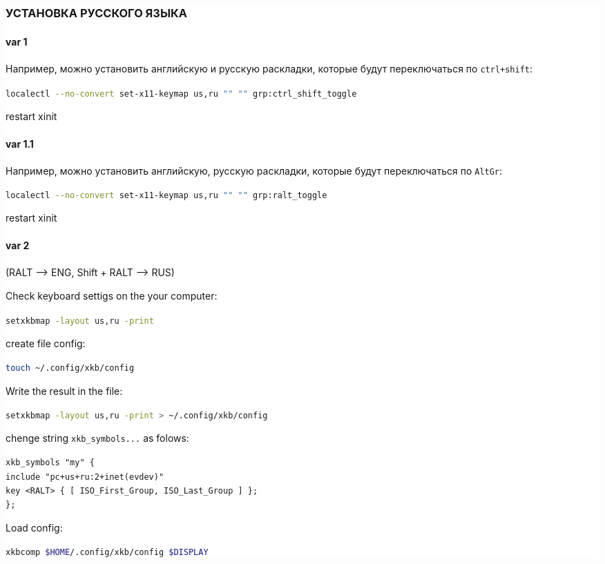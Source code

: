 ### УСТАНОВКА РУССКОГО ЯЗЫКА

#### var 1

Например, можно установить английскую и русскую раскладки, которые будут
переключаться по `ctrl+shift`:

```sh
localectl --no-convert set-x11-keymap us,ru "" "" grp:ctrl_shift_toggle
```

restart xinit

#### var 1.1

Например, можно установить английскую, русскую раскладки, которые будут
переключаться по `AltGr`:

```sh
localectl --no-convert set-x11-keymap us,ru "" "" grp:ralt_toggle
```

restart xinit

#### var 2

(RALT --> ENG, Shift + RALT --> RUS)

Check keyboard settigs on the your computer:

```sh
setxkbmap -layout us,ru -print
```

create file config:

```sh
touch ~/.config/xkb/config
```

Write the result in the file:

```sh
setxkbmap -layout us,ru -print > ~/.config/xkb/config
```

chenge string `xkb_symbols...` as folows:

```
xkb_symbols "my" {
include "pc+us+ru:2+inet(evdev)"
key <RALT> { [ ISO_First_Group, ISO_Last_Group ] };
};
```

Load config:

```sh
xkbcomp $HOME/.config/xkb/config $DISPLAY
```
